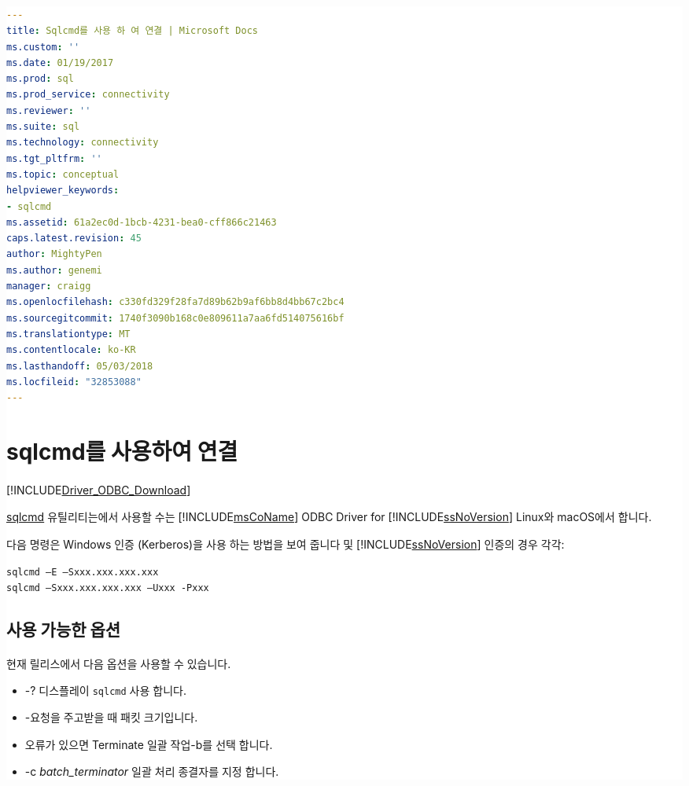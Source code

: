 ```yaml
---
title: Sqlcmd를 사용 하 여 연결 | Microsoft Docs
ms.custom: ''
ms.date: 01/19/2017
ms.prod: sql
ms.prod_service: connectivity
ms.reviewer: ''
ms.suite: sql
ms.technology: connectivity
ms.tgt_pltfrm: ''
ms.topic: conceptual
helpviewer_keywords:
- sqlcmd
ms.assetid: 61a2ec0d-1bcb-4231-bea0-cff866c21463
caps.latest.revision: 45
author: MightyPen
ms.author: genemi
manager: craigg
ms.openlocfilehash: c330fd329f28fa7d89b62b9af6bb8d4bb67c2bc4
ms.sourcegitcommit: 1740f3090b168c0e809611a7aa6fd514075616bf
ms.translationtype: MT
ms.contentlocale: ko-KR
ms.lasthandoff: 05/03/2018
ms.locfileid: "32853088"
---
```

# <a name="connecting-with-sqlcmd"></a>sqlcmd를 사용하여 연결
[!INCLUDE[Driver_ODBC_Download](../../../includes/driver_odbc_download.md)]

[sqlcmd](http://go.microsoft.com/fwlink/?LinkID=154481) 유틸리티는에서 사용할 수는 [!INCLUDE[msCoName](../../../includes/msconame_md.md)] ODBC Driver for [!INCLUDE[ssNoVersion](../../../includes/ssnoversion_md.md)] Linux와 macOS에서 합니다.
  
다음 명령은 Windows 인증 (Kerberos)을 사용 하는 방법을 보여 줍니다 및 [!INCLUDE[ssNoVersion](../../../includes/ssnoversion_md.md)] 인증의 경우 각각:
  
```  
sqlcmd –E –Sxxx.xxx.xxx.xxx  
sqlcmd –Sxxx.xxx.xxx.xxx –Uxxx -Pxxx  
```  
  
## <a name="available-options"></a>사용 가능한 옵션

현재 릴리스에서 다음 옵션을 사용할 수 있습니다.  
  
- -? 디스플레이 `sqlcmd` 사용 합니다.  
  
- -요청을 주고받을 때 패킷 크기입니다.  
  
- 오류가 있으면 Terminate 일괄 작업-b를 선택 합니다.  
  
- -c *batch_terminator* 일괄 처리 종결자를 지정 합니다.  
  